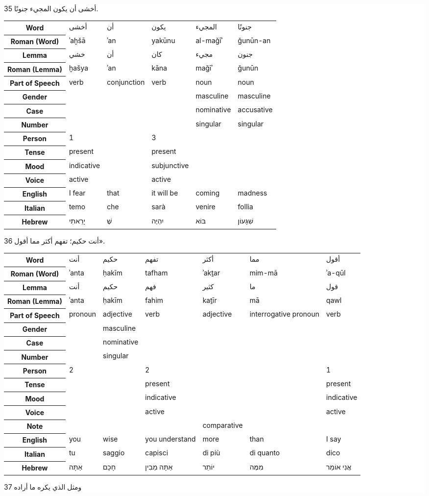 35 أخشى أن يكون المجيء جنونًا.

<table>
<tr><th>Word</th><td>أخشى</td><td>أن</td><td>يكون</td><td>المجيء</td><td>جنونًا</td></tr>
<tr><th>Roman (Word)</th><td>ʾaḫšā</td><td>ʾan</td><td>yakūnu</td><td>al-maǧīʾ</td><td>ǧunūn-an</td></tr>
<tr><th>Lemma</th><td>خشي</td><td>أن</td><td>كان</td><td>مجيء</td><td>جنون</td></tr>
<tr><th>Roman (Lemma)</th><td>ḫašya</td><td>ʾan</td><td>kāna</td><td>maǧīʾ</td><td>ǧunūn</td></tr>
<tr><th>Part of Speech</th><td>verb</td><td>conjunction</td><td>verb</td><td>noun</td><td>noun</td></tr>
<tr><th>Gender</th><td></td><td></td><td></td><td>masculine</td><td>masculine</td></tr>
<tr><th>Case</th><td></td><td></td><td></td><td>nominative</td><td>accusative</td></tr>
<tr><th>Number</th><td></td><td></td><td></td><td>singular</td><td>singular</td></tr>
<tr><th>Person</th><td>1</td><td></td><td>3</td><td></td><td></td></tr>
<tr><th>Tense</th><td>present</td><td></td><td>present</td><td></td><td></td></tr>
<tr><th>Mood</th><td>indicative</td><td></td><td>subjunctive</td><td></td><td></td></tr>
<tr><th>Voice</th><td>active</td><td></td><td>active</td><td></td><td></td></tr>
<tr><th>English</th><td>I fear</td><td>that</td><td>it will be</td><td>coming</td><td>madness</td></tr>
<tr><th>Italian</th><td>temo</td><td>che</td><td>sarà</td><td>venire</td><td>follia</td></tr>
<tr><th>Hebrew</th><td>יָרֵאתִי</td><td>שֶׁ</td><td>יִהְיֶה</td><td>בּוֹא</td><td>שִׁגָּעוֹן</td></tr>
</table>

36 أنت حكيم؛ تفهم أكثر مما أقول».

<table>
<tr><th>Word</th><td>أنت</td><td>حكيم</td><td>تفهم</td><td>أكثر</td><td>مما</td><td>أقول</td></tr>
<tr><th>Roman (Word)</th><td>ʾanta</td><td>ḥakīm</td><td>tafham</td><td>ʾakṯar</td><td>mim-mā</td><td>ʾa-qūl</td></tr>
<tr><th>Lemma</th><td>أنت</td><td>حكيم</td><td>فهم</td><td>كثير</td><td>ما</td><td>قول</td></tr>
<tr><th>Roman (Lemma)</th><td>ʾanta</td><td>ḥakīm</td><td>fahim</td><td>kaṯīr</td><td>mā</td><td>qawl</td></tr>
<tr><th>Part of Speech</th><td>pronoun</td><td>adjective</td><td>verb</td><td>adjective</td><td>interrogative pronoun</td><td>verb</td></tr>
<tr><th>Gender</th><td></td><td>masculine</td><td></td><td></td><td></td><td></td></tr>
<tr><th>Case</th><td></td><td>nominative</td><td></td><td></td><td></td><td></td></tr>
<tr><th>Number</th><td></td><td>singular</td><td></td><td></td><td></td><td></td></tr>
<tr><th>Person</th><td>2</td><td></td><td>2</td><td></td><td></td><td>1</td></tr>
<tr><th>Tense</th><td></td><td></td><td>present</td><td></td><td></td><td>present</td></tr>
<tr><th>Mood</th><td></td><td></td><td>indicative</td><td></td><td></td><td>indicative</td></tr>
<tr><th>Voice</th><td></td><td></td><td>active</td><td></td><td></td><td>active</td></tr>
<tr><th>Note</th><td></td><td></td><td></td><td>comparative</td><td></td><td></td></tr>
<tr><th>English</th><td>you</td><td>wise</td><td>you understand</td><td>more</td><td>than</td><td>I say</td></tr>
<tr><th>Italian</th><td>tu</td><td>saggio</td><td>capisci</td><td>di più</td><td>di quanto</td><td>dico</td></tr>
<tr><th>Hebrew</th><td>אַתָּה</td><td>חָכָם</td><td>אַתָּה מֵבִין</td><td>יוֹתֵר</td><td>מִמֶּה</td><td>אֲנִי אוֹמֵר</td></tr>
</table>

37 ومثل الذي يكره ما أراده
